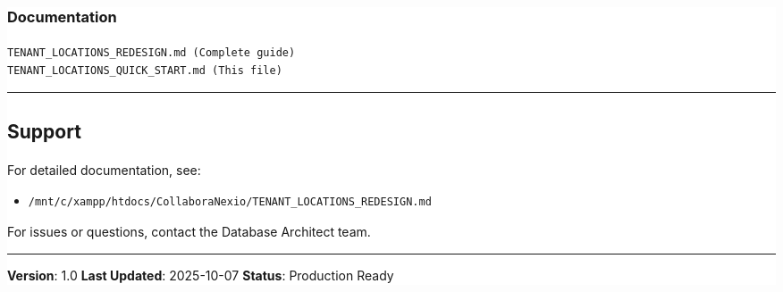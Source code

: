 ### Documentation
```
TENANT_LOCATIONS_REDESIGN.md (Complete guide)
TENANT_LOCATIONS_QUICK_START.md (This file)
```

---

## Support

For detailed documentation, see:
- `/mnt/c/xampp/htdocs/CollaboraNexio/TENANT_LOCATIONS_REDESIGN.md`

For issues or questions, contact the Database Architect team.

---

**Version**: 1.0
**Last Updated**: 2025-10-07
**Status**: Production Ready

